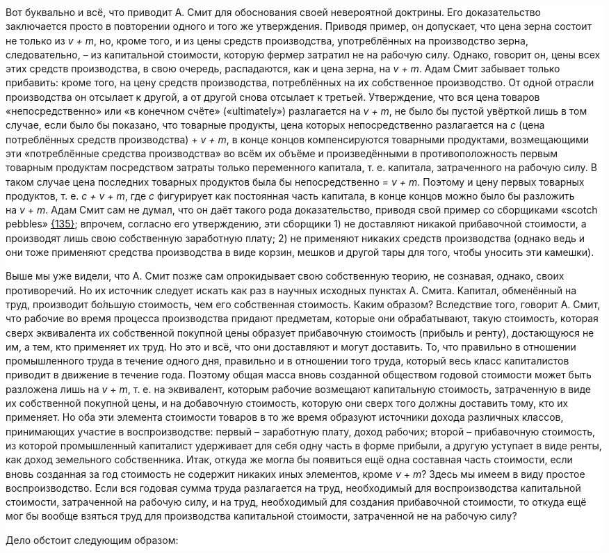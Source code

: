 Вот буквально и всё, что приводит А. Смит для обоснования своей невероятной доктрины. Его доказательство заключается просто в повторении одного и того же утверждения. Приводя пример, он допускает, что цена зерна состоит не только из _v + m_, но, кроме того, и из цены средств производства, употреблённых на производство зерна, следовательно, – из капитальной стоимости, которую фермер затратил не на рабочую силу. Однако, говорит он, цены всех этих средств производства, в свою очередь, распадаются, как и цена зерна, на _v + m_. Адам Смит забывает только прибавить: кроме того, на цену средств производства, потреблённых на их собственное производство. От одной отрасли производства он отсылает к другой, а от другой снова отсылает к третьей. Утверждение, что вся цена товаров «непосредственно» или «в конечном счёте» («ultimately») разлагается на _v + m_, не было бы пустой увёрткой лишь в том случае, если было бы показано, что товарные продукты, цена которых непосредственно разлагается на _c_ (цена потреблённых средств производства) + _v + m_, в конце концов компенсируются товарными продуктами, возмещающими эти «потреблённые средства производства» во всём их объёме и произведёнными в противоположность первым товарным продуктам посредством затраты только переменного капитала, т. е. капитала, затраченного на рабочую силу. В таком случае цена последних товарных продуктов была бы непосредственно = _v + m_. Поэтому и цену первых товарных продуктов, т. е. _c + v + m_, где _c_ фигурирует как постоянная часть капитала, в конце концов можно было бы разложить на _v_ + _m_. Адам Смит сам не думал, что он даёт такого рода доказательство, приводя свой пример со сборщиками «scotch pebbles» [{135}](app://obsidian.md/content73.html#c_135); впрочем, согласно его утверждению, эти сборщики 1) не доставляют никакой прибавочной стоимости, а производят лишь свою собственную заработную плату; 2) не применяют никаких средств производства (однако ведь и они тоже применяют средства производства в виде корзин, мешков и другой тары для того, чтобы уносить эти камешки).

Выше мы уже видели, что А. Смит позже сам опрокидывает свою собственную теорию, не сознавая, однако, своих противоречий. Но их источник следует искать как раз в научных исходных пунктах А. Смита. Капитал, обменённый на труд, производит бо́льшую стоимость, чем его собственная стоимость. Каким образом? Вследствие того, говорит А. Смит, что рабочие во время процесса производства придают предметам, которые они обрабатывают, такую стоимость, которая сверх эквивалента их собственной покупной цены образует прибавочную стоимость (прибыль и ренту), достающуюся не им, а тем, кто применяет их труд. Но это и всё, что они доставляют и могут доставить. То, что правильно в отношении промышленного труда в течение одного дня, правильно и в отношении того труда, который весь класс капиталистов приводит в движение в течение года. Поэтому общая масса вновь созданной обществом годовой стоимости может быть разложена лишь на _v_ + _m_, т. е. на эквивалент, которым рабочие возмещают капитальную стоимость, затраченную в виде их собственной покупной цены, и на добавочную стоимость, которую они сверх того должны доставить тому, кто их применяет. Но оба эти элемента стоимости товаров в то же время образуют источники дохода различных классов, принимающих участие в воспроизводстве: первый – заработную плату, доход рабочих; второй – прибавочную стоимость, из которой промышленный капиталист удерживает для себя одну часть в форме прибыли, а другую уступает в виде ренты, как доход земельного собственника. Итак, откуда же могла бы появиться ещё одна составная часть стоимости, если вновь созданная за год стоимость не содержит никаких иных элементов, кроме _v_ + _m_? Здесь мы имеем в виду простое воспроизводство. Если вся годовая сумма труда разлагается на труд, необходимый для воспроизводства капитальной стоимости, затраченной на рабочую силу, и на труд, необходимый для создания прибавочной стоимости, то откуда ещё мог бы вообще взяться труд для производства капитальной стоимости, затраченной не на рабочую силу?

Дело обстоит следующим образом:

